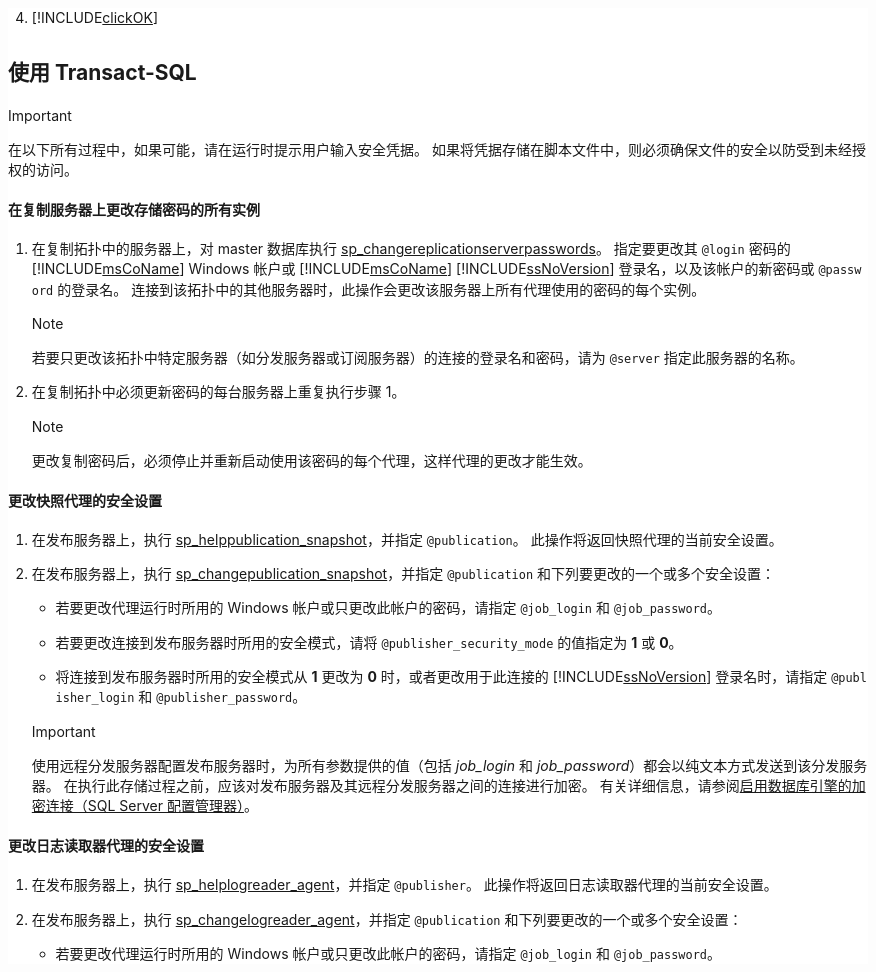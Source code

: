 4.  [!INCLUDE[clickOK](../../../includes/clickok-md.md)]  
  
##  <a name="using-transact-sql"></a><a name="TsqlProcedure"></a> 使用 Transact-SQL  
  
> [!IMPORTANT]  
>  在以下所有过程中，如果可能，请在运行时提示用户输入安全凭据。 如果将凭据存储在脚本文件中，则必须确保文件的安全以防受到未经授权的访问。  
  
#### <a name="to-change-all-instances-of-a-stored-password-at-a-replication-server"></a>在复制服务器上更改存储密码的所有实例  
  
1.  在复制拓扑中的服务器上，对 master 数据库执行 [sp_changereplicationserverpasswords](../../../relational-databases/system-stored-procedures/sp-changereplicationserverpasswords-transact-sql.md)。 指定要更改其 `@login` 密码的 [!INCLUDE[msCoName](../../../includes/msconame-md.md)] Windows 帐户或 [!INCLUDE[msCoName](../../../includes/msconame-md.md)] [!INCLUDE[ssNoVersion](../../../includes/ssnoversion-md.md)] 登录名，以及该帐户的新密码或 `@password` 的登录名。 连接到该拓扑中的其他服务器时，此操作会更改该服务器上所有代理使用的密码的每个实例。  
  
    > [!NOTE]  
    >  若要只更改该拓扑中特定服务器（如分发服务器或订阅服务器）的连接的登录名和密码，请为 `@server` 指定此服务器的名称。  
  
2.  在复制拓扑中必须更新密码的每台服务器上重复执行步骤 1。  
  
    > [!NOTE]  
    >  更改复制密码后，必须停止并重新启动使用该密码的每个代理，这样代理的更改才能生效。  
  
#### <a name="to-change-security-settings-for-the-snapshot-agent"></a>更改快照代理的安全设置  
  
1.  在发布服务器上，执行 [sp_helppublication_snapshot](../../../relational-databases/system-stored-procedures/sp-helppublication-snapshot-transact-sql.md)，并指定 `@publication`。 此操作将返回快照代理的当前安全设置。  
  
2.  在发布服务器上，执行 [sp_changepublication_snapshot](../../../relational-databases/system-stored-procedures/sp-changepublication-snapshot-transact-sql.md)，并指定 `@publication` 和下列要更改的一个或多个安全设置：  
  
    -   若要更改代理运行时所用的 Windows 帐户或只更改此帐户的密码，请指定 `@job_login` 和 `@job_password`。  
  
    -   若要更改连接到发布服务器时所用的安全模式，请将 `@publisher_security_mode` 的值指定为 **1** 或 **0**。  
  
    -   将连接到发布服务器时所用的安全模式从 **1** 更改为 **0** 时，或者更改用于此连接的 [!INCLUDE[ssNoVersion](../../../includes/ssnoversion-md.md)] 登录名时，请指定 `@publisher_login` 和 `@publisher_password`。  
  
    > [!IMPORTANT]  
    >  使用远程分发服务器配置发布服务器时，为所有参数提供的值（包括 *job_login* 和 *job_password*）都会以纯文本方式发送到该分发服务器。 在执行此存储过程之前，应该对发布服务器及其远程分发服务器之间的连接进行加密。 有关详细信息，请参阅[启用数据库引擎的加密连接（SQL Server 配置管理器）](../../../database-engine/configure-windows/enable-encrypted-connections-to-the-database-engine.md)。  
  
#### <a name="to-change-security-settings-for-the-log-reader-agent"></a>更改日志读取器代理的安全设置  
  
1.  在发布服务器上，执行 [sp_helplogreader_agent](../../../relational-databases/system-stored-procedures/sp-helplogreader-agent-transact-sql.md)，并指定 `@publisher`。 此操作将返回日志读取器代理的当前安全设置。  
  
2.  在发布服务器上，执行 [sp_changelogreader_agent](../../../relational-databases/system-stored-procedures/sp-changelogreader-agent-transact-sql.md)，并指定 `@publication` 和下列要更改的一个或多个安全设置：  
  
    -   若要更改代理运行时所用的 Windows 帐户或只更改此帐户的密码，请指定 `@job_login` 和 `@job_password`。  
  